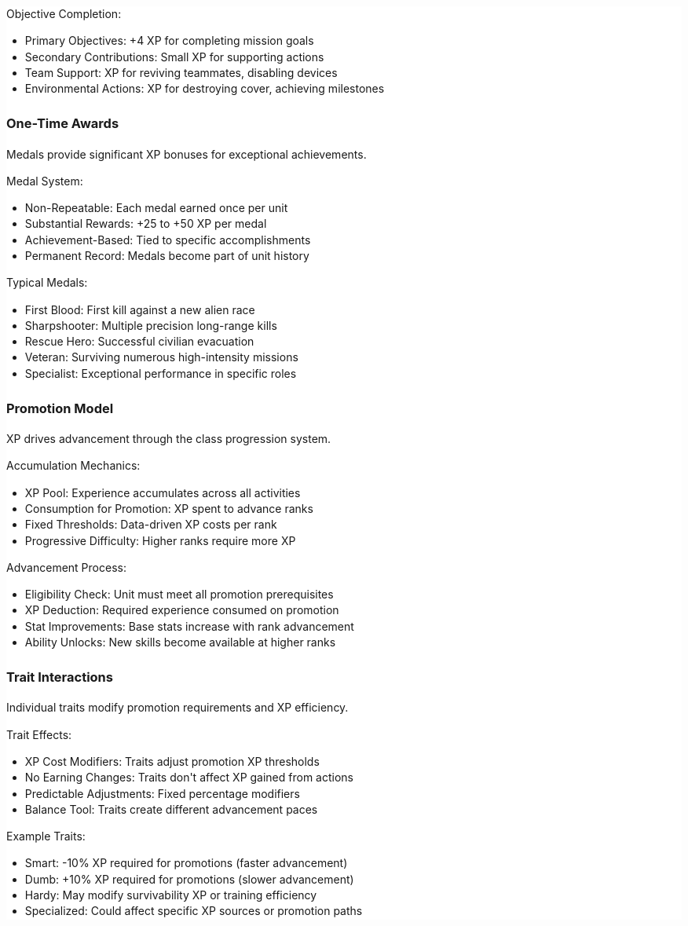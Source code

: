Objective Completion:
- Primary Objectives: +4 XP for completing mission goals
- Secondary Contributions: Small XP for supporting actions
- Team Support: XP for reviving teammates, disabling devices
- Environmental Actions: XP for destroying cover, achieving milestones

### One-Time Awards

Medals provide significant XP bonuses for exceptional achievements.

Medal System:
- Non-Repeatable: Each medal earned once per unit
- Substantial Rewards: +25 to +50 XP per medal
- Achievement-Based: Tied to specific accomplishments
- Permanent Record: Medals become part of unit history

Typical Medals:
- First Blood: First kill against a new alien race
- Sharpshooter: Multiple precision long-range kills
- Rescue Hero: Successful civilian evacuation
- Veteran: Surviving numerous high-intensity missions
- Specialist: Exceptional performance in specific roles

### Promotion Model

XP drives advancement through the class progression system.

Accumulation Mechanics:
- XP Pool: Experience accumulates across all activities
- Consumption for Promotion: XP spent to advance ranks
- Fixed Thresholds: Data-driven XP costs per rank
- Progressive Difficulty: Higher ranks require more XP

Advancement Process:
- Eligibility Check: Unit must meet all promotion prerequisites
- XP Deduction: Required experience consumed on promotion
- Stat Improvements: Base stats increase with rank advancement
- Ability Unlocks: New skills become available at higher ranks

### Trait Interactions

Individual traits modify promotion requirements and XP efficiency.

Trait Effects:
- XP Cost Modifiers: Traits adjust promotion XP thresholds
- No Earning Changes: Traits don't affect XP gained from actions
- Predictable Adjustments: Fixed percentage modifiers
- Balance Tool: Traits create different advancement paces

Example Traits:
- Smart: -10% XP required for promotions (faster advancement)
- Dumb: +10% XP required for promotions (slower advancement)
- Hardy: May modify survivability XP or training efficiency
- Specialized: Could affect specific XP sources or promotion paths
